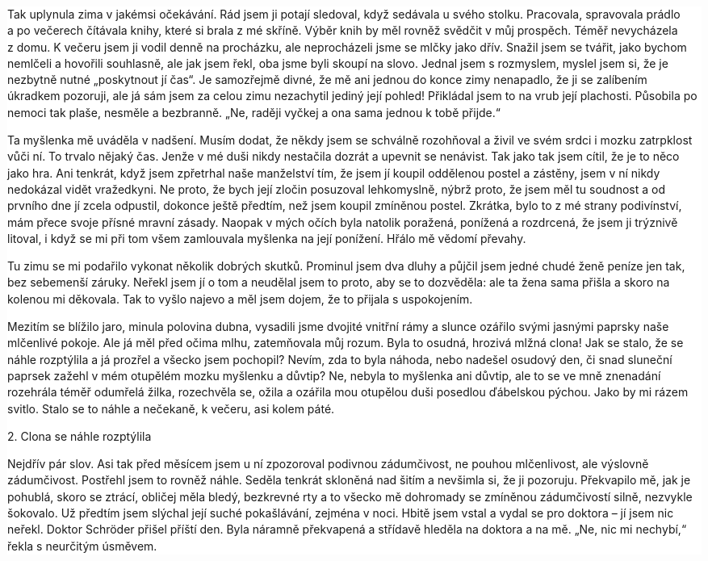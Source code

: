 Tak uplynula zima v jakémsi očekávání.
Rád jsem ji potají sledoval, když sedávala u svého stolku.
Pracovala, spravovala prádlo a po večerech čítávala knihy, které si brala z mé skříně.
Výběr knih by měl rovněž svědčit v můj prospěch.
Téměř nevycházela z domu.
K večeru jsem ji vodil denně na procházku, ale neprocházeli jsme se mlčky jako dřív.
Snažil jsem se tvářit, jako bychom nemlčeli a hovořili souhlasně, ale jak jsem řekl, oba jsme byli skoupí na slovo.
Jednal jsem s rozmyslem, myslel jsem si, že je nezbytně nutné „poskytnout jí čas“.
Je samozřejmě divné, že mě ani jednou do konce zimy nenapadlo, že ji se zalíbením úkradkem pozoruji, ale já sám jsem za celou zimu nezachytil jediný její pohled! Přikládal jsem to na vrub její plachosti.
Působila po nemoci tak plaše, nesměle a bezbranně.
„Ne, raději vyčkej a ona sama jednou k tobě přijde.“

Ta myšlenka mě uváděla v nadšení.
Musím dodat, že někdy jsem se schválně rozohňoval a živil ve svém srdci i mozku zatrpklost vůči ní.
To trvalo nějaký čas.
Jenže v mé duši nikdy nestačila dozrát a upevnit se nenávist.
Tak jako tak jsem cítil, že je to něco jako hra.
Ani tenkrát, když jsem zpřetrhal naše manželství tím, že jsem jí koupil oddělenou postel a zástěny, jsem v ní nikdy nedokázal vidět vražedkyni.
Ne proto, že bych její zločin posuzoval lehkomyslně, nýbrž proto, že jsem měl tu soudnost a od prvního dne jí zcela odpustil, dokonce ještě předtím, než jsem koupil zmíněnou postel.
Zkrátka, bylo to z mé strany podivínství, mám přece svoje přísné mravní zásady.
Naopak v mých očích byla natolik poražená, ponížená a rozdrcená, že jsem ji trýznivě litoval, i když se mi při tom všem zamlouvala myšlenka na její ponížení.
Hřálo mě vědomí převahy.

Tu zimu se mi podařilo vykonat několik dobrých skutků.
Prominul jsem dva dluhy a půjčil jsem jedné chudé ženě peníze jen tak, bez sebemenší záruky.
Neřekl jsem jí o tom a neudělal jsem to proto, aby se to dozvěděla: ale ta žena sama přišla a skoro na kolenou mi děkovala.
Tak to vyšlo najevo a měl jsem dojem, že to přijala s uspokojením.

Mezitím se blížilo jaro, minula polovina dubna, vysadili jsme dvojité vnitřní rámy a slunce ozářilo svými jasnými paprsky naše mlčenlivé pokoje.
Ale já měl před očima mlhu, zatemňovala můj rozum.
Byla to osudná, hrozivá mlžná clona! Jak se stalo, že se náhle rozptýlila a já prozřel a všecko jsem pochopil? Nevím, zda to byla náhoda, nebo nadešel osudový den, či snad sluneční paprsek zažehl v mém otupělém mozku myšlenku a důvtip? Ne, nebyla to myšlenka ani důvtip, ale to se ve mně znenadání rozehrála téměř odumřelá žilka, rozechvěla se, ožila a ozářila mou otupělou duši posedlou ďábelskou pýchou.
Jako by mi rázem svitlo.
Stalo se to náhle a nečekaně, k večeru, asi kolem páté.

2\. Clona se náhle rozptýlila

Nejdřív pár slov.
Asi tak před měsícem jsem u ní zpozoroval podivnou zádumčivost, ne pouhou mlčenlivost, ale výslovně zádumčivost.
Postřehl jsem to rovněž náhle.
Seděla tenkrát skloněná nad šitím a nevšimla si, že ji pozoruju.
Překvapilo mě, jak je pohublá, skoro se ztrácí, obličej měla bledý, bezkrevné rty a to všecko mě dohromady se zmíněnou zádumčivostí silně, nezvykle šokovalo.
Už předtím jsem slýchal její suché pokašlávání, zejména v noci.
Hbitě jsem vstal a vydal se pro doktora – jí jsem nic neřekl.
Doktor Schröder přišel příští den.
Byla náramně překvapená a střídavě hleděla na doktora a na mě.
„Ne, nic mi nechybí,“
řekla s neurčitým úsměvem.
